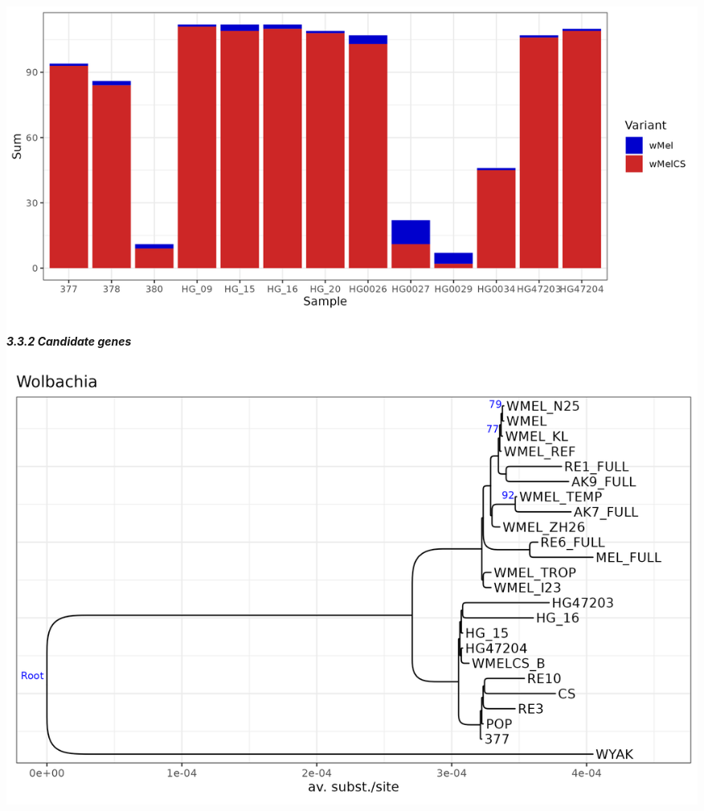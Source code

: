 ![Diagnostic](output/Variants/variants_variants.png)

##### 3.3.2 Candidate genes
![BUSCO_Phylo](output/Phylogeny/Wolbachia_BUSCO.png)
